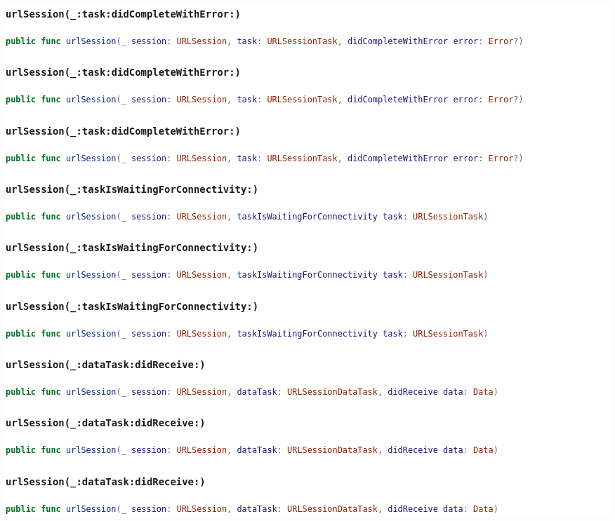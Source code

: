 ### `urlSession(_:task:didCompleteWithError:)`

``` swift
public func urlSession(_ session: URLSession, task: URLSessionTask, didCompleteWithError error: Error?) 
```

### `urlSession(_:task:didCompleteWithError:)`

``` swift
public func urlSession(_ session: URLSession, task: URLSessionTask, didCompleteWithError error: Error?) 
```

### `urlSession(_:task:didCompleteWithError:)`

``` swift
public func urlSession(_ session: URLSession, task: URLSessionTask, didCompleteWithError error: Error?) 
```

### `urlSession(_:taskIsWaitingForConnectivity:)`

``` swift
public func urlSession(_ session: URLSession, taskIsWaitingForConnectivity task: URLSessionTask) 
```

### `urlSession(_:taskIsWaitingForConnectivity:)`

``` swift
public func urlSession(_ session: URLSession, taskIsWaitingForConnectivity task: URLSessionTask) 
```

### `urlSession(_:taskIsWaitingForConnectivity:)`

``` swift
public func urlSession(_ session: URLSession, taskIsWaitingForConnectivity task: URLSessionTask) 
```

### `urlSession(_:dataTask:didReceive:)`

``` swift
public func urlSession(_ session: URLSession, dataTask: URLSessionDataTask, didReceive data: Data) 
```

### `urlSession(_:dataTask:didReceive:)`

``` swift
public func urlSession(_ session: URLSession, dataTask: URLSessionDataTask, didReceive data: Data) 
```

### `urlSession(_:dataTask:didReceive:)`

``` swift
public func urlSession(_ session: URLSession, dataTask: URLSessionDataTask, didReceive data: Data) 
```
